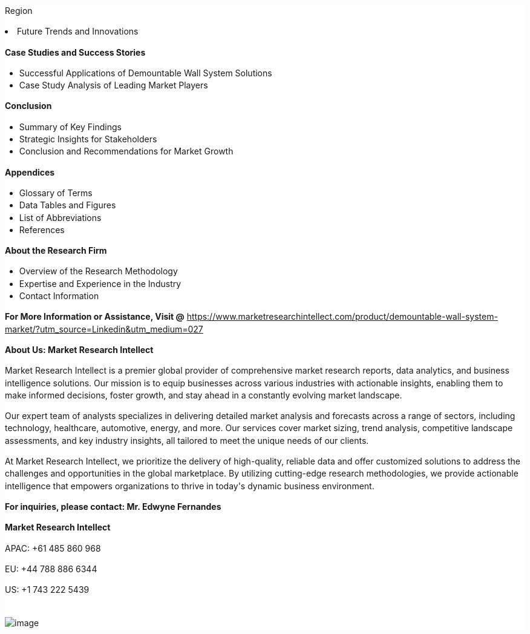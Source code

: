 Region</li><li>Future Trends and Innovations</li></ul><p><strong>Case Studies and Success Stories</strong></p><ul><li>Successful Applications of Demountable Wall System Solutions</li><li>Case Study Analysis of Leading Market Players</li></ul><p><strong>Conclusion</strong></p><ul><li>Summary of Key Findings</li><li>Strategic Insights for Stakeholders</li><li>Conclusion and Recommendations for Market Growth</li></ul><p><strong>Appendices</strong></p><ul><li>Glossary of Terms</li><li>Data Tables and Figures</li><li>List of Abbreviations</li><li>References</li></ul><p><strong>About the Research Firm</strong></p><ul><li>Overview of the Research Methodology</li><li>Expertise and Experience in the Industry</li><li>Contact Information</li></ul></div><div class="article-main__content" data-test-id="publishing-text-block"><p><span class="font-[700]"><strong>For More Information or Assistance, Visit @</strong>&nbsp;<a href="https://www.marketresearchintellect.com/product/demountable-wall-system-market/?utm_source=Linkedin&utm_medium=027">https://www.marketresearchintellect.com/product/demountable-wall-system-market/?utm_source=Linkedin&utm_medium=027</a></span></p><p><strong>About Us: Market Research Intellect</strong></p><p>Market Research Intellect is a premier global provider of comprehensive market research reports, data analytics, and business intelligence solutions. Our mission is to equip businesses across various industries with actionable insights, enabling them to make informed decisions, foster growth, and stay ahead in a constantly evolving market landscape.</p><p>Our expert team of analysts specializes in delivering detailed market analysis and forecasts across a range of sectors, including technology, healthcare, automotive, energy, and more. Our services cover market sizing, trend analysis, competitive landscape assessments, and key industry insights, all tailored to meet the unique needs of our clients.</p><p>At Market Research Intellect, we prioritize the delivery of high-quality, reliable data and offer customized solutions to address the challenges and opportunities in the global marketplace. By utilizing cutting-edge research methodologies, we provide actionable intelligence that empowers organizations to thrive in today's dynamic business environment.</p><p><strong>For inquiries, please contact: Mr. Edwyne Fernandes</strong></p><p><strong>Market Research Intellect</strong></p><p>APAC: +61 485 860 968</p><p>EU: +44 788 886 6344</p><p>US: +1 743 222 5439</p></div><div class="article-main__content" data-test-id="publishing-text-block">&nbsp;</div>
![image](https://github.com/user-attachments/assets/9c31b192-276e-4a06-89b3-1b9b8875bf70)
